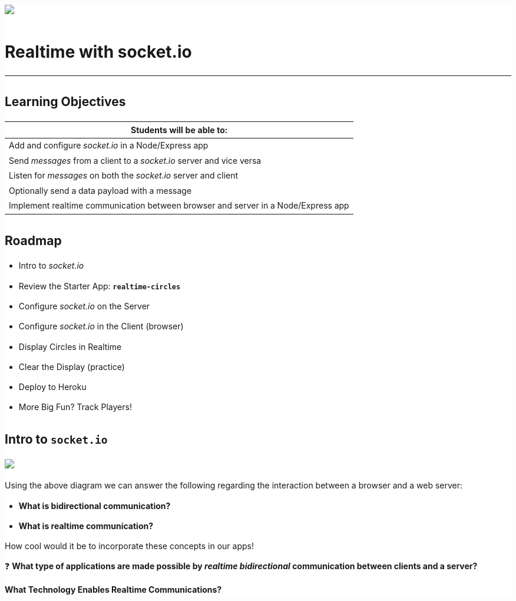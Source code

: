 ![](https://i.imgur.com/FvddjOz.png)
# Realtime with socket.io

---
## Learning Objectives


| Students will be able to: |
|---|
| Add and configure _socket.io_ in a Node/Express app |
| Send _messages_ from a client to a _socket.io_ server and vice versa |
| Listen for _messages_ on both the _socket.io_ server and client |
| Optionally send a data payload with a message |
| Implement realtime communication between browser and server in a Node/Express app |

## Roadmap

- Intro to _socket.io_

- Review the Starter App: **`realtime-circles`**

- Configure _socket.io_ on the Server

- Configure  _socket.io_ in the Client (browser)

- Display Circles in Realtime

- Clear the Display (practice)

- Deploy to Heroku

- More Big Fun? Track Players!

## Intro to `socket.io`

<img src="https://i.imgur.com/Lz5wBQE.png">

Using the above diagram we can answer the following regarding the interaction between a browser and a web server:

- **What is bidirectional communication?**

- **What is realtime communication?**

How cool would it be to incorporate these concepts in our apps!

❓ **What type of applications are made possible by _realtime bidirectional_ communication between clients and a server?**

#### What Technology Enables Realtime Communications?
